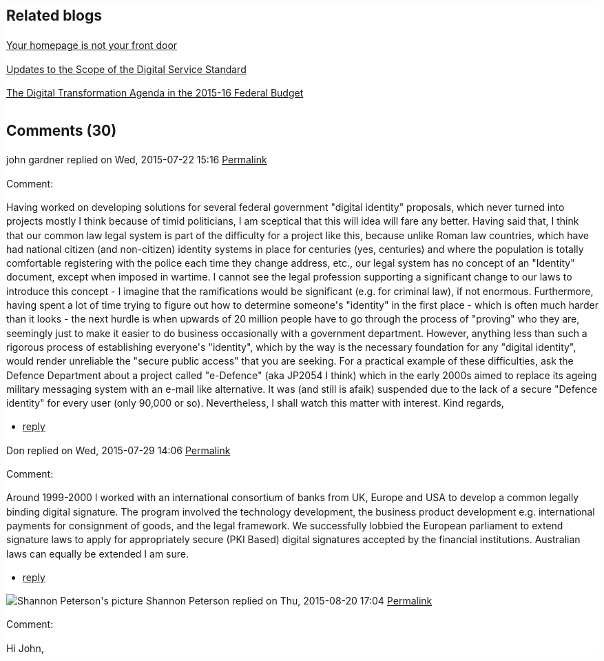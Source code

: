 Related blogs
-------------

[Your homepage is not your front door](1111.html)

[Updates to the Scope of the Digital Service Standard](756.html)

[The Digital Transformation Agenda in the 2015-16 Federal Budget](731.html)

Comments (30)
-------------

john gardner replied on Wed, 2015-07-22 15:16 [Permalink](../comment/1146.html#comment-1146)

Comment: 

Having worked on developing solutions for several federal government "digital identity" proposals, which never turned into projects mostly I think because of timid politicians, I am sceptical that this will idea will fare any better. Having said that, I think that our common law legal system is part of the difficulty for a project like this, because unlike Roman law countries, which have had national citizen (and non-citizen) identity systems in place for centuries (yes, centuries) and where the population is totally comfortable registering with the police each time they change address, etc., our legal system has no concept of an "Identity" document, except when imposed in wartime. I cannot see the legal profession supporting a significant change to our laws to introduce this concept - I imagine that the ramifications would be significant (e.g. for criminal law), if not enormous. Furthermore, having spent a lot of time trying to figure out how to determine someone's "identity" in the first place - which is often much harder than it looks - the next hurdle is when upwards of 20 million people have to go through the process of "proving" who they are, seemingly just to make it easier to do business occasionally with a government department. However, anything less than such a rigorous process of establishing everyone's "identity", which by the way is the necessary foundation for any "digital identity", would render unreliable the "secure public access" that you are seeking. For a practical example of these difficulties, ask the Defence Department about a project called "e-Defence" (aka JP2054 I think) which in the early 2000s aimed to replace its ageing military messaging system with an e-mail like alternative. It was (and still is afaik) suspended due to the lack of a secure "Defence identity" for every user (only 90,000 or so). Nevertheless, I shall watch this matter with interest. Kind regards,

-   [reply](https://www.dto.gov.au/comment/reply/1056/1146)

Don replied on Wed, 2015-07-29 14:06 [Permalink](../comment/1296.html#comment-1296)

Comment: 

Around 1999-2000 I worked with an international consortium of banks from UK, Europe and USA to develop a common legally binding digital signature. The program involved the technology development, the business product development e.g. international payments for consignment of goods, and the legal framework. We successfully lobbied the European parliament to extend signature laws to apply for appropriately secure (PKI Based) digital signatures accepted by the financial institutions. Australian laws can equally be extended I am sure.

-   [reply](https://www.dto.gov.au/comment/reply/1056/1296)

![Shannon Peterson's picture](../sites/g/files/net466/f/pictures/picture-1516-1439372098.jpg "Shannon Peterson's picture") Shannon Peterson replied on Thu, 2015-08-20 17:04 [Permalink](../comment/1796.html#comment-1796)

Comment: 

Hi John,
